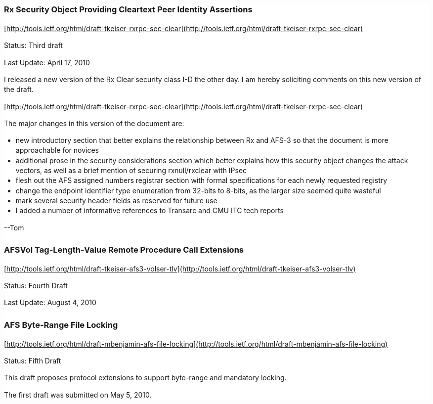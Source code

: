 ### Rx Security Object Providing Cleartext Peer Identity Assertions

[http://tools.ietf.org/html/draft-tkeiser-rxrpc-sec-clear](http://tools.ietf.org/html/draft-tkeiser-rxrpc-sec-clear)

Status: Third draft

Last Update: April 17, 2010

I released a new version of the Rx Clear security class I-D the other
day.  I am hereby soliciting comments on this new version of the
draft.

[http://tools.ietf.org/html/draft-tkeiser-rxrpc-sec-clear](http://tools.ietf.org/html/draft-tkeiser-rxrpc-sec-clear)

The major changes in this version of the document are:

- new introductory section that better explains the relationship
between Rx and AFS-3 so that the document is more approachable for
novices
- additional prose in the security considerations section which better
explains how this security object changes the attack vectors, as well
as a brief mention of securing rxnull/rxclear with IPsec
- flesh out the AFS assigned numbers registrar section with formal
specifications for each newly requested registry
- change the endpoint identifier type enumeration from 32-bits to
8-bits, as the larger size seemed quite wasteful
- mark several security header fields as reserved for future use
- I added a number of informative references to Transarc and CMU ITC
tech reports

\--Tom

### AFSVol Tag-Length-Value Remote Procedure Call Extensions

[http://tools.ietf.org/html/draft-tkeiser-afs3-volser-tlv](http://tools.ietf.org/html/draft-tkeiser-afs3-volser-tlv)

Status: Fourth Draft

Last Update: August 4, 2010



### AFS Byte-Range File Locking

[http://tools.ietf.org/html/draft-mbenjamin-afs-file-locking](http://tools.ietf.org/html/draft-mbenjamin-afs-file-locking)

Status: Fifth Draft

This draft proposes protocol extensions to support byte-range and
mandatory locking.

The first draft was submitted on May 5, 2010.
